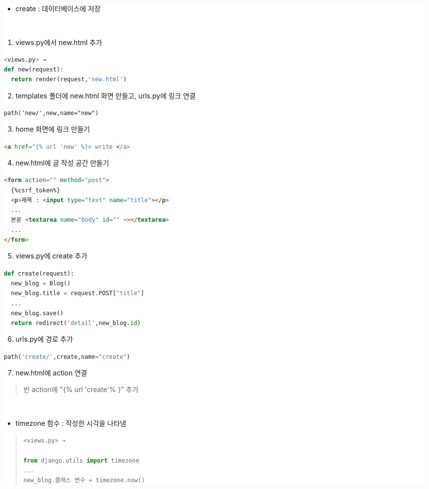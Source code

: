 * create : 데이터베이스에 저장

<br>

1. views.py에서 new.html 추가

````python
<views.py> →
def new(request):
  return render(request,'new.html')
````

2. templates 폴더에 new.html 화면 만들고, urls.py에 링크 연결

````html
path('new/',new,name="new")
````

3. home 화면에 링크 만들기

````html
<a href="{% url 'new' %}> write </a>
````

4. new.html에 글 작성 공간 만들기

````html
<form action="" method="post">
  {%csrf_token%}
  <p>제목 : <input type="text" name="title"></p>
  ...
  본문 <textarea name="body" id="" ~></textarea>
  ...
</form>
````

5. views.py에 create 추가

````python
def create(request):
  new_blog = Blog()
  new_blog.title = request.POST["title"]
  ...
  new_blog.save()
  return redirect('detail',new_blog.id)
````

6. urls.py에 경로 추가

````python
path('create/',create,name="create")
````

7. new.html에 action 연결

> 빈 action에 "{% url 'create'% }" 추가

<br>

* timezone 함수 : 작성한 시각을 나타냄

> ````python
> <views.py> →
>
> from django.utils import timezone
> ...
> new_blog.클래스 변수 = timezone.now()
> ````
